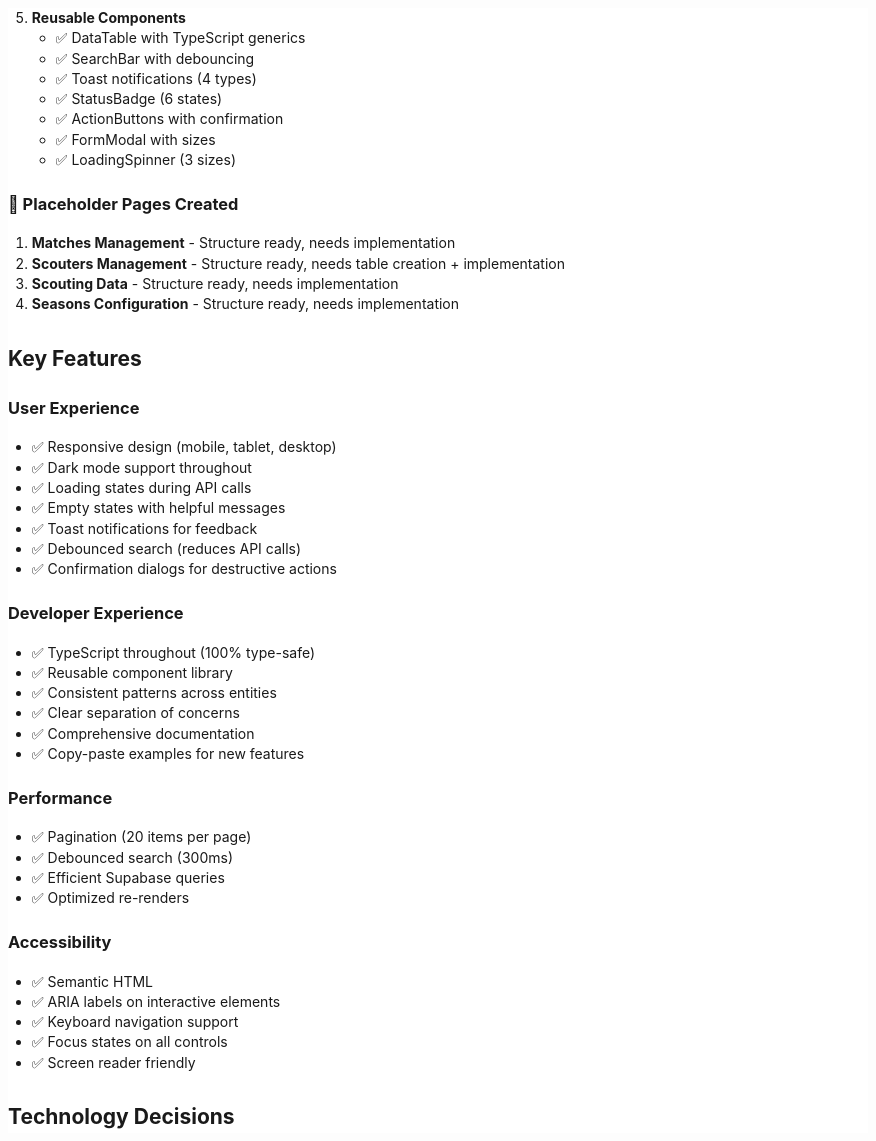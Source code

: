 5. **Reusable Components**
   - ✅ DataTable with TypeScript generics
   - ✅ SearchBar with debouncing
   - ✅ Toast notifications (4 types)
   - ✅ StatusBadge (6 states)
   - ✅ ActionButtons with confirmation
   - ✅ FormModal with sizes
   - ✅ LoadingSpinner (3 sizes)

### 🚧 Placeholder Pages Created
1. **Matches Management** - Structure ready, needs implementation
2. **Scouters Management** - Structure ready, needs table creation + implementation
3. **Scouting Data** - Structure ready, needs implementation
4. **Seasons Configuration** - Structure ready, needs implementation

## Key Features

### User Experience
- ✅ Responsive design (mobile, tablet, desktop)
- ✅ Dark mode support throughout
- ✅ Loading states during API calls
- ✅ Empty states with helpful messages
- ✅ Toast notifications for feedback
- ✅ Debounced search (reduces API calls)
- ✅ Confirmation dialogs for destructive actions

### Developer Experience
- ✅ TypeScript throughout (100% type-safe)
- ✅ Reusable component library
- ✅ Consistent patterns across entities
- ✅ Clear separation of concerns
- ✅ Comprehensive documentation
- ✅ Copy-paste examples for new features

### Performance
- ✅ Pagination (20 items per page)
- ✅ Debounced search (300ms)
- ✅ Efficient Supabase queries
- ✅ Optimized re-renders

### Accessibility
- ✅ Semantic HTML
- ✅ ARIA labels on interactive elements
- ✅ Keyboard navigation support
- ✅ Focus states on all controls
- ✅ Screen reader friendly

## Technology Decisions
